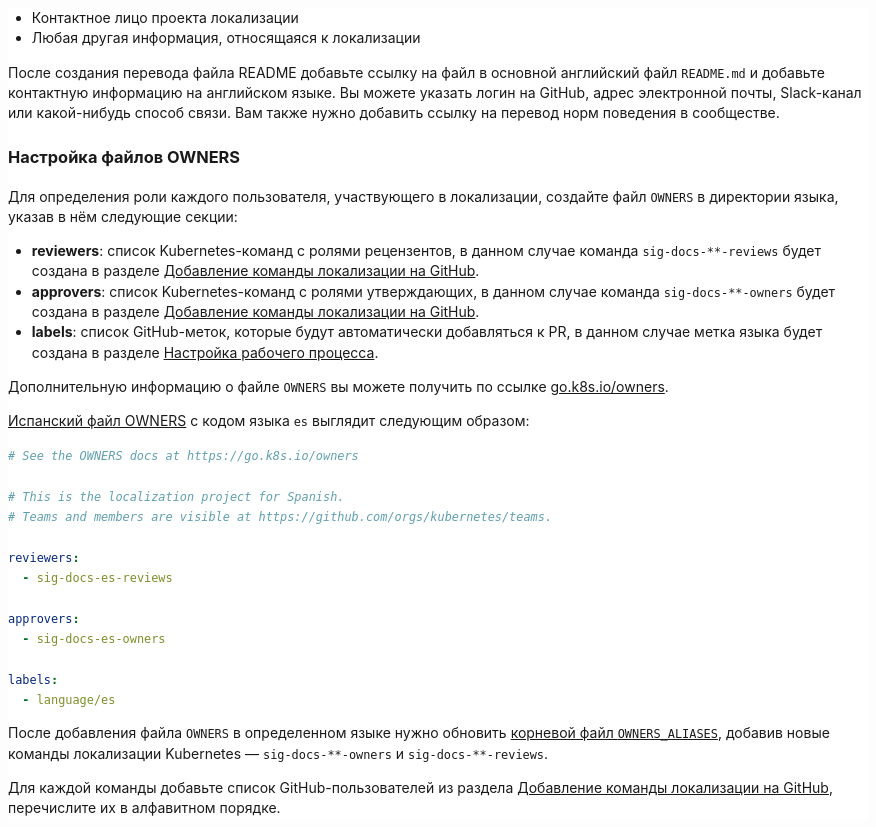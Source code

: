 - Контактное лицо проекта локализации
- Любая другая информация, относящаяся к локализации

После создания перевода файла README добавьте ссылку на файл в основной
английский файл `README.md` и добавьте контактную информацию на английском
языке. Вы можете указать логин на GitHub, адрес электронной почты, Slack-канал
или какой-нибудь способ связи. Вам также нужно добавить ссылку на перевод норм
поведения в сообществе.

### Настройка файлов OWNERS

Для определения роли каждого пользователя, участвующего в локализации, создайте
файл `OWNERS` в директории языка, указав в нём следующие секции:

- **reviewers**: список Kubernetes-команд с ролями рецензентов, в данном случае
  команда `sig-docs-**-reviews` будет создана в разделе
  [Добавление команды локализации на GitHub](#добавление-команды-локализации-на-github).
- **approvers**: список Kubernetes-команд с ролями утверждающих, в данном случае
  команда `sig-docs-**-owners` будет создана в разделе
  [Добавление команды локализации на GitHub](#добавление-команды-локализации-на-github).
- **labels**: список GitHub-меток, которые будут автоматически добавляться к PR,
  в данном случае метка языка будет создана в разделе
  [Настройка рабочего процесса](#настройка-рабочего-процесса).

Дополнительную информацию о файле `OWNERS` вы можете получить по ссылке
[go.k8s.io/owners](https://go.k8s.io/owners).

[Испанский файл OWNERS](https://git.k8s.io/website/content/es/OWNERS) с кодом
языка `es` выглядит следующим образом:

```yaml
# See the OWNERS docs at https://go.k8s.io/owners

# This is the localization project for Spanish.
# Teams and members are visible at https://github.com/orgs/kubernetes/teams.

reviewers:
  - sig-docs-es-reviews

approvers:
  - sig-docs-es-owners

labels:
  - language/es
```

После добавления файла `OWNERS` в определенном языке нужно обновить
[корневой файл `OWNERS_ALIASES`](https://git.k8s.io/website/OWNERS_ALIASES),
добавив новые команды локализации Kubernetes — `sig-docs-**-owners` и
`sig-docs-**-reviews`.

Для каждой команды добавьте список GitHub-пользователей из раздела
[Добавление команды локализации на GitHub](#добавление-команды-локализации-на-github),
перечислите их в алфавитном порядке.
